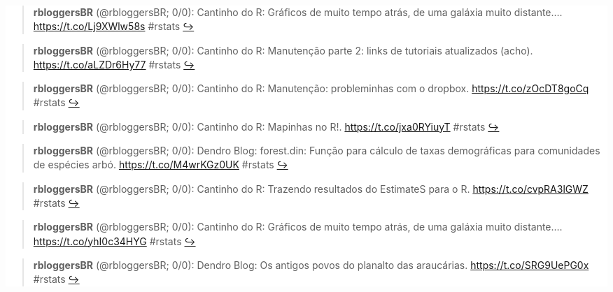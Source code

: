 


> **rbloggersBR** (@rbloggersBR; 0/0): Cantinho do R: Gráficos de muito tempo atrás, de uma galáxia muito distante…. https://t.co/Lj9XWlw58s #rstats  [&#8618;](https://twitter.com/dataandme/status/875927072136417280)




> **rbloggersBR** (@rbloggersBR; 0/0): Cantinho do R: Manutenção parte 2: links de tutoriais atualizados (acho). https://t.co/aLZDr6Hy77 #rstats  [&#8618;](https://twitter.com/dataandme/status/875927027420987397)




> **rbloggersBR** (@rbloggersBR; 0/0): Cantinho do R: Manutenção: probleminhas com o dropbox. https://t.co/zOcDT8goCq #rstats  [&#8618;](https://twitter.com/dataandme/status/875926982697132036)




> **rbloggersBR** (@rbloggersBR; 0/0): Cantinho do R: Mapinhas no R!. https://t.co/jxa0RYiuyT #rstats  [&#8618;](https://twitter.com/dataandme/status/875926937952280577)




> **rbloggersBR** (@rbloggersBR; 0/0): Dendro Blog: forest.din: Função para cálculo de taxas demográficas para comunidades de espécies arbó. https://t.co/M4wrKGz0UK #rstats  [&#8618;](https://twitter.com/dataandme/status/875926935184060417)




> **rbloggersBR** (@rbloggersBR; 0/0): Cantinho do R: Trazendo resultados do EstimateS para o R. https://t.co/cvpRA3lGWZ #rstats  [&#8618;](https://twitter.com/dataandme/status/875926893165506560)




> **rbloggersBR** (@rbloggersBR; 0/0): Cantinho do R: Gráficos de muito tempo atrás, de uma galáxia muito distante…. https://t.co/yhI0c34HYG #rstats  [&#8618;](https://twitter.com/dataandme/status/875926890372005891)




> **rbloggersBR** (@rbloggersBR; 0/0): Dendro Blog: Os antigos povos do planalto das araucárias. https://t.co/SRG9UePG0x #rstats  [&#8618;](https://twitter.com/dataandme/status/875926848177418240)




